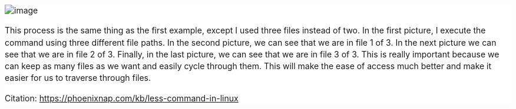 <img width="440" alt="image" src="https://user-images.githubusercontent.com/55414361/218615231-18b2317d-c4d8-4980-9526-71ccbf667624.png">

This process is the same thing as the first example, except I used three files instead of two. In the first picture, I execute the command using three different file paths. In the second picture, we can see that we are in file 1 of 3. In the next picture we can see that we are in file 2 of 3. Finally, in the last picture, we can see that we are in file 3 of 3. This is really important because we can keep as many files as we want and easily cycle through them. This will make the ease of access much better and make it easier for us to traverse through files. 

Citation: https://phoenixnap.com/kb/less-command-in-linux
